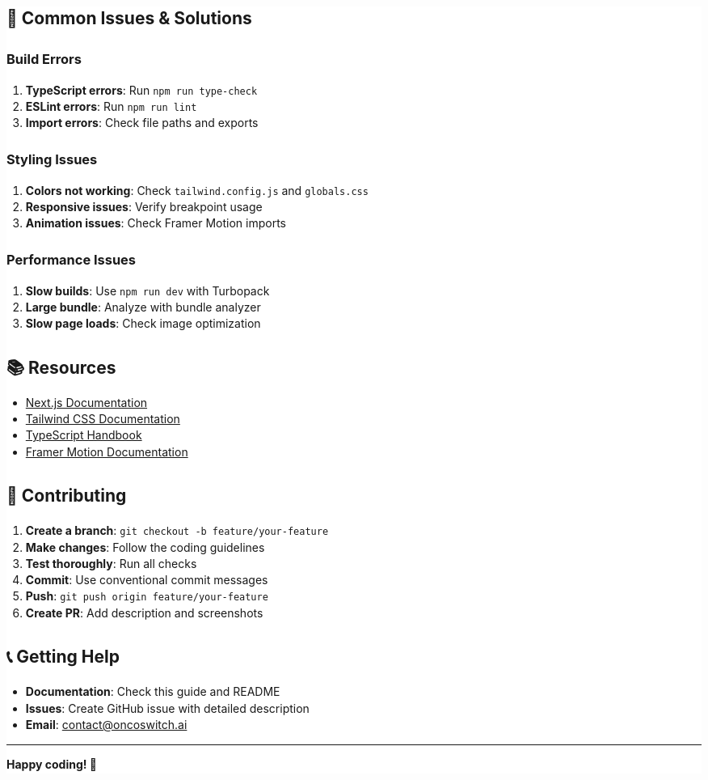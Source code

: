 ## 🐛 Common Issues & Solutions

### Build Errors
1. **TypeScript errors**: Run `npm run type-check`
2. **ESLint errors**: Run `npm run lint`
3. **Import errors**: Check file paths and exports

### Styling Issues
1. **Colors not working**: Check `tailwind.config.js` and `globals.css`
2. **Responsive issues**: Verify breakpoint usage
3. **Animation issues**: Check Framer Motion imports

### Performance Issues
1. **Slow builds**: Use `npm run dev` with Turbopack
2. **Large bundle**: Analyze with bundle analyzer
3. **Slow page loads**: Check image optimization

## 📚 Resources

- [Next.js Documentation](https://nextjs.org/docs)
- [Tailwind CSS Documentation](https://tailwindcss.com/docs)
- [TypeScript Handbook](https://www.typescriptlang.org/docs/)
- [Framer Motion Documentation](https://www.framer.com/motion/)

## 🤝 Contributing

1. **Create a branch**: `git checkout -b feature/your-feature`
2. **Make changes**: Follow the coding guidelines
3. **Test thoroughly**: Run all checks
4. **Commit**: Use conventional commit messages
5. **Push**: `git push origin feature/your-feature`
6. **Create PR**: Add description and screenshots

## 📞 Getting Help

- **Documentation**: Check this guide and README
- **Issues**: Create GitHub issue with detailed description
- **Email**: contact@oncoswitch.ai

---

**Happy coding! 🚀**
